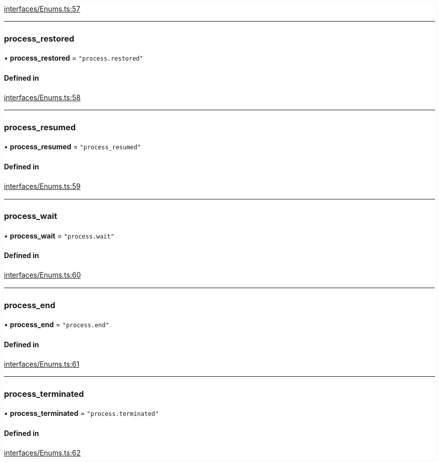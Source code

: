 [interfaces/Enums.ts:57](https://github.com/bpmnServer/bpmn-server/blob/67a073b/src/interfaces/Enums.ts#L57)

___

### process\_restored

• **process\_restored** = ``"process.restored"``

#### Defined in

[interfaces/Enums.ts:58](https://github.com/bpmnServer/bpmn-server/blob/67a073b/src/interfaces/Enums.ts#L58)

___

### process\_resumed

• **process\_resumed** = ``"process_resumed"``

#### Defined in

[interfaces/Enums.ts:59](https://github.com/bpmnServer/bpmn-server/blob/67a073b/src/interfaces/Enums.ts#L59)

___

### process\_wait

• **process\_wait** = ``"process.wait"``

#### Defined in

[interfaces/Enums.ts:60](https://github.com/bpmnServer/bpmn-server/blob/67a073b/src/interfaces/Enums.ts#L60)

___

### process\_end

• **process\_end** = ``"process.end"``

#### Defined in

[interfaces/Enums.ts:61](https://github.com/bpmnServer/bpmn-server/blob/67a073b/src/interfaces/Enums.ts#L61)

___

### process\_terminated

• **process\_terminated** = ``"process.terminated"``

#### Defined in

[interfaces/Enums.ts:62](https://github.com/bpmnServer/bpmn-server/blob/67a073b/src/interfaces/Enums.ts#L62)
